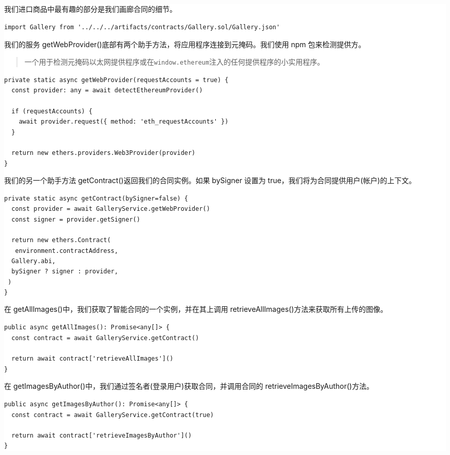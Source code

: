 
我们进口商品中最有趣的部分是我们画廊合同的细节。

```
import Gallery from '../../../artifacts/contracts/Gallery.sol/Gallery.json'
```

我们的服务 getWebProvider()底部有两个助手方法，将应用程序连接到元掩码。我们使用 npm 包来检测提供方。

> 一个用于检测元掩码以太网提供程序或在`window.ethereum`注入的任何提供程序的小实用程序。

```
private static async getWebProvider(requestAccounts = true) {
  const provider: any = await detectEthereumProvider()

  if (requestAccounts) {
    await provider.request({ method: 'eth_requestAccounts' })
  }

  return new ethers.providers.Web3Provider(provider)
}
```

我们的另一个助手方法 getContract()返回我们的合同实例。如果 bySigner 设置为 true，我们将为合同提供用户(帐户)的上下文。

```
private static async getContract(bySigner=false) {
  const provider = await GalleryService.getWebProvider()
  const signer = provider.getSigner()

  return new ethers.Contract(
   environment.contractAddress,
  Gallery.abi,
  bySigner ? signer : provider,
 )
}
```

在 getAllImages()中，我们获取了智能合同的一个实例，并在其上调用 retrieveAllImages()方法来获取所有上传的图像。

```
public async getAllImages(): Promise<any[]> {
  const contract = await GalleryService.getContract()

  return await contract['retrieveAllImages']()
}
```

在 getImagesByAuthor()中，我们通过签名者(登录用户)获取合同，并调用合同的 retrieveImagesByAuthor()方法。

```
public async getImagesByAuthor(): Promise<any[]> {
  const contract = await GalleryService.getContract(true)

  return await contract['retrieveImagesByAuthor']()
}
```
